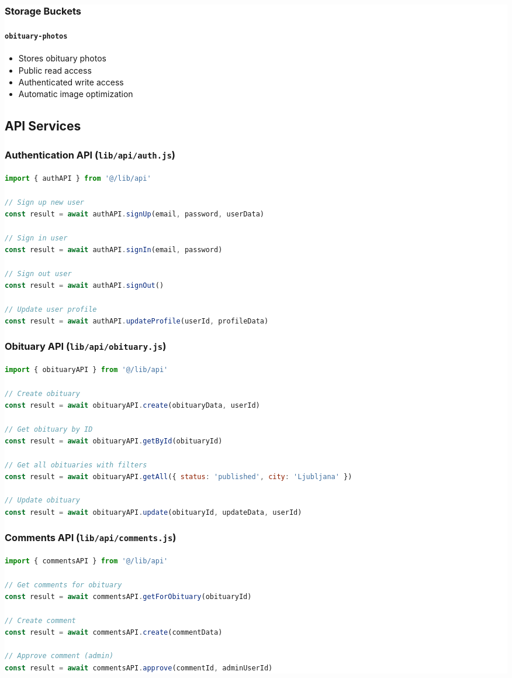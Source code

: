 ### Storage Buckets

#### `obituary-photos`
- Stores obituary photos
- Public read access
- Authenticated write access
- Automatic image optimization

## API Services

### Authentication API (`lib/api/auth.js`)

```javascript
import { authAPI } from '@/lib/api'

// Sign up new user
const result = await authAPI.signUp(email, password, userData)

// Sign in user
const result = await authAPI.signIn(email, password)

// Sign out user
const result = await authAPI.signOut()

// Update user profile
const result = await authAPI.updateProfile(userId, profileData)
```

### Obituary API (`lib/api/obituary.js`)

```javascript
import { obituaryAPI } from '@/lib/api'

// Create obituary
const result = await obituaryAPI.create(obituaryData, userId)

// Get obituary by ID
const result = await obituaryAPI.getById(obituaryId)

// Get all obituaries with filters
const result = await obituaryAPI.getAll({ status: 'published', city: 'Ljubljana' })

// Update obituary
const result = await obituaryAPI.update(obituaryId, updateData, userId)
```

### Comments API (`lib/api/comments.js`)

```javascript
import { commentsAPI } from '@/lib/api'

// Get comments for obituary
const result = await commentsAPI.getForObituary(obituaryId)

// Create comment
const result = await commentsAPI.create(commentData)

// Approve comment (admin)
const result = await commentsAPI.approve(commentId, adminUserId)
```
